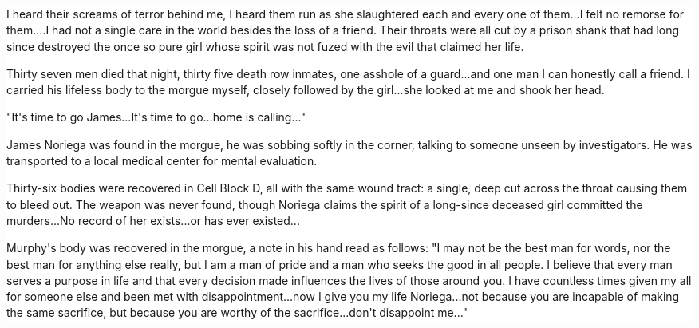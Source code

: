 
  
I heard their screams of terror behind me, I heard them run as she slaughtered each and every one of them...I felt no remorse for them....I had not a single care in the world besides the loss of a friend. Their throats were all cut by a prison shank that had long since destroyed the once so pure girl whose spirit was not fuzed with the evil that claimed her life.
  

  
Thirty seven men died that night, thirty five death row inmates, one asshole of a guard...and one man I can honestly call a friend. I carried his lifeless body to the morgue myself, closely followed by the girl...she looked at me and shook her head.
  

  
"It's time to go James...It's time to go...home is calling..."
  

  
James Noriega was found in the morgue, he was sobbing softly in the corner, talking to someone unseen by investigators. He was transported to a local medical center for mental evaluation.
  

  
Thirty-six bodies were recovered in Cell Block D, all with the same wound tract: a single, deep cut across the throat causing them to bleed out. The weapon was never found, though Noriega claims the spirit of a long-since deceased girl committed the murders...No record of her exists...or has ever existed...
  

  
Murphy's body was recovered in the morgue, a note in his hand read as follows: "I may not be the best man for words, nor the best man for anything else really, but I am a man of pride and a man who seeks the good in all people. I believe that every man serves a purpose in life and that every decision made influences the lives of those around you. I have countless times given my all for someone else and been met with disappointment...now I give you my life Noriega...not because you are incapable of making the same sacrifice, but because you are worthy of the sacrifice...don't disappoint me..."